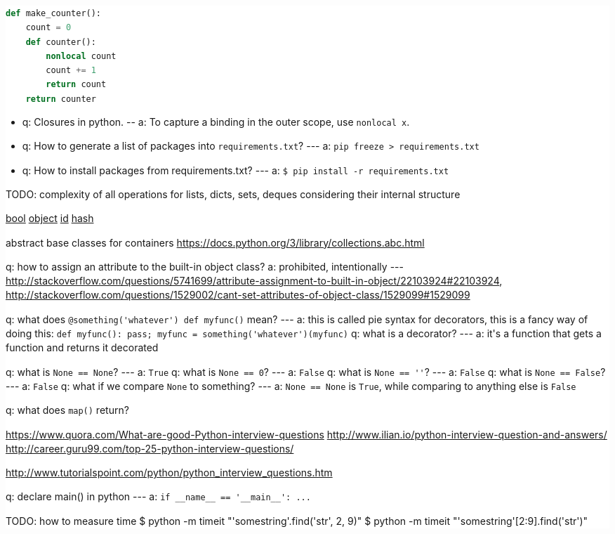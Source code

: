 ``` python
def make_counter():
    count = 0
    def counter():
        nonlocal count
        count += 1
        return count
    return counter
```


- q: Closures in python. -- a: To capture a binding in the outer scope, use `nonlocal x`.

- q: How to generate a list of packages into `requirements.txt`? --- a: `pip freeze > requirements.txt`
- q: How to install packages from requirements.txt? --- a: `$ pip install -r requirements.txt`

TODO: complexity of all operations for lists, dicts, sets, deques considering their internal structure

[bool](https://docs.python.org/3/library/functions.html#bool)
[object](https://docs.python.org/3/library/functions.html#object)
[id](https://docs.python.org/3/library/functions.html#id)
[hash](https://docs.python.org/3/library/functions.html#hash)

abstract base classes for containers <https://docs.python.org/3/library/collections.abc.html>

q: how to assign an attribute to the built-in object class? a: prohibited, intentionally --- <http://stackoverflow.com/questions/5741699/attribute-assignment-to-built-in-object/22103924#22103924>, <http://stackoverflow.com/questions/1529002/cant-set-attributes-of-object-class/1529099#1529099>

q: what does `@something('whatever') def myfunc()` mean? --- a: this is called pie syntax for decorators, this is a fancy way of doing this: `def myfunc(): pass; myfunc = something('whatever')(myfunc)` 
q: what is a decorator? --- a: it's a function that gets a function and returns it decorated 


q: what is `None == None`? --- a: `True`
q: what is `None == 0`? --- a: `False`
q: what is `None == ''`? --- a: `False`
q: what is `None == False`? --- a: `False`
q: what if we compare `None` to something? --- a: `None == None` is `True`, while comparing to anything else is `False`

q: what does `map()` return?

<https://www.quora.com/What-are-good-Python-interview-questions>
<http://www.ilian.io/python-interview-question-and-answers/>
<http://career.guru99.com/top-25-python-interview-questions/>

<http://www.tutorialspoint.com/python/python_interview_questions.htm>



q: declare main() in python --- a: `if __name__ == '__main__': ...`

TODO: how to measure time
$ python -m timeit "'somestring'.find('str', 2, 9)"
$ python -m timeit "'somestring'[2:9].find('str')"
